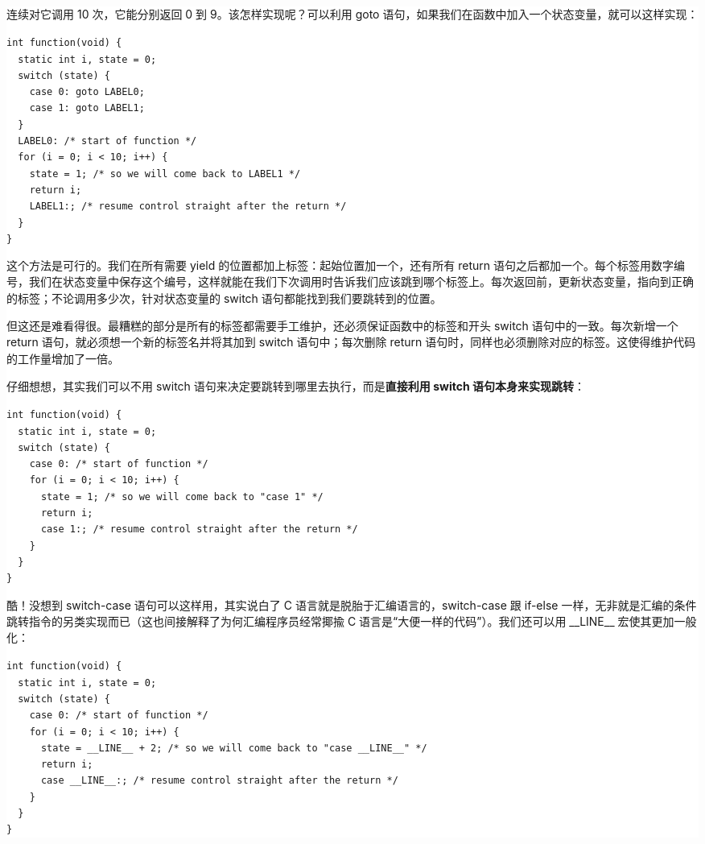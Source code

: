 连续对它调用 10 次，它能分别返回 0 到 9。该怎样实现呢？可以利用 goto 语句，如果我们在函数中加入一个状态变量，就可以这样实现：



```
int function(void) {
  static int i, state = 0;
  switch (state) {
    case 0: goto LABEL0;
    case 1: goto LABEL1;
  }
  LABEL0: /* start of function */
  for (i = 0; i < 10; i++) {
    state = 1; /* so we will come back to LABEL1 */
    return i;
    LABEL1:; /* resume control straight after the return */
  }
}
```

这个方法是可行的。我们在所有需要 yield 的位置都加上标签：起始位置加一个，还有所有 return 语句之后都加一个。每个标签用数字编号，我们在状态变量中保存这个编号，这样就能在我们下次调用时告诉我们应该跳到哪个标签上。每次返回前，更新状态变量，指向到正确的标签；不论调用多少次，针对状态变量的 switch 语句都能找到我们要跳转到的位置。


但这还是难看得很。最糟糕的部分是所有的标签都需要手工维护，还必须保证函数中的标签和开头 switch 语句中的一致。每次新增一个 return 语句，就必须想一个新的标签名并将其加到 switch 语句中；每次删除 return 语句时，同样也必须删除对应的标签。这使得维护代码的工作量增加了一倍。


仔细想想，其实我们可以不用 switch 语句来决定要跳转到哪里去执行，而是**直接利用 switch 语句本身来实现跳转**：



```
int function(void) {
  static int i, state = 0;
  switch (state) {
    case 0: /* start of function */
    for (i = 0; i < 10; i++) {
      state = 1; /* so we will come back to "case 1" */
      return i;
      case 1:; /* resume control straight after the return */
    }
  }
}
```

酷！没想到 switch-case 语句可以这样用，其实说白了 C 语言就是脱胎于汇编语言的，switch-case 跟 if-else 一样，无非就是汇编的条件跳转指令的另类实现而已（这也间接解释了为何汇编程序员经常揶揄 C 语言是“大便一样的代码”）。我们还可以用 \_\_LINE\_\_ 宏使其更加一般化：



```
int function(void) {
  static int i, state = 0;
  switch (state) {
    case 0: /* start of function */
    for (i = 0; i < 10; i++) {
      state = __LINE__ + 2; /* so we will come back to "case __LINE__" */
      return i;
      case __LINE__:; /* resume control straight after the return */
    }
  }
}
```
